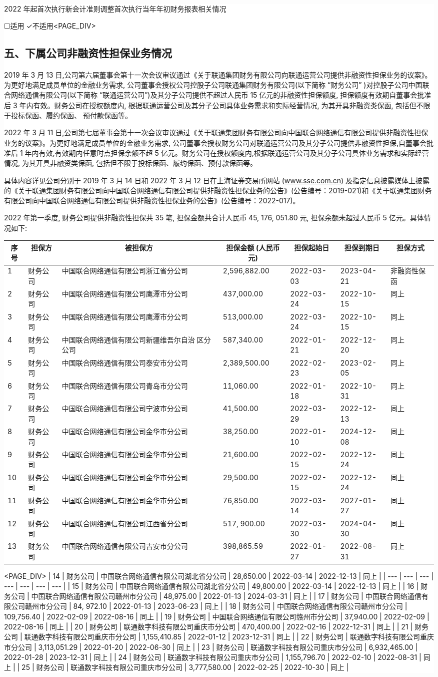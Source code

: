 2022 年起首次执行新会计准则调整首次执行当年年初财务报表相关情况

☐适用 ✓不适用<PAGE_DIV> 

## 五、下属公司非融资性担保业务情况

2019 年 3 月 13 日,公司第六届董事会第十一次会议审议通过《关于联通集团财务有限公司向联通运营公司提供非融资性担保业务的议案》。为更好地满足成员单位的金融业务需求, 公司董事会授权公司控股子公司联通集团财务有限公司(以下简称 “财务公司” )对控股子公司中国联合网络通信有限公司(以下简称 “联通运营公司”)及其分子公司提供不超过人民币 15 亿元的非融资性担保额度, 担保额度有效期自董事会批准后 3 年内有效。财务公司在授权额度内, 根据联通运营公司及其分子公司具体业务需求和实际经营情况, 为其开具非融资类保函, 包括但不限于投标保函、履约保函、 预付款保函等。

2022 年 3 月 11 日,公司第七届董事会第十一次会议审议通过《关于联通集团财务有限公司向中国联合网络通信有限公司提供非融资性担保业务的议案》。为更好地满足成员单位的金融业务需求, 公司董事会授权财务公司对联通运营公司及其分子公司提供非融资性担保,自董事会批准后 1 年内有效,有效期内任意时点担保余额不超 5 亿元。财务公司在授权额度内,根据联通运营公司及其分子公司具体业务需求和实际经营情况, 为其开具非融资类保函, 包括但不限于投标保函、履约保函、预付款保函等。

具体内容详见公司分别于 2019 年 3 月 14 日和 2022 年 3 月 12 日在上海证券交易所网站 (www.sse.com.cn) 及指定信息披露媒体上披露的《关于联通集团财务有限公司向中国联合网络通信有限公司提供非融资性担保业务的公告》(公告编号：2019-021)和《关于联通集团财务有限公司向中国联合网络通信有限公司提供非融资性担保业务的公告》(公告编号：2022-017)。

2022 年第一季度, 财务公司提供非融资性担保共 35 笔, 担保金额共合计人民币 45, 176, 051.80 元, 担保余额未超过人民币 5 亿元。具体情况如下:



| 序号 | 担保方 | 被担保方 | 担保金额 (人民币元) | 担保起始日 | 担保到期日 | 担保方式 |
| --- | --- | --- | --- | --- | --- | --- |
| 1 | 财务公司 | 中国联合网络通信有限公司浙江省分公司 | 2,596,882.00 | 2022-03-03 | 2023-04-21 | 非融资性保函 |
| 2 | 财务公司 | 中国联合网络通信有限公司鹰潭市分公司 | 437,000.00 | 2022-03-24 | 2022-10-15 | 同上 |
| 3 | 财务公司 | 中国联合网络通信有限公司鹰潭市分公司 | 513,000.00 | 2022-03-24 | 2022-10-15 | 同上 |
| 4 | 财务公司 | 中国联合网络通信有限公司新疆维吾尔自治 区分公司 | 587,340.00 | 2022-01-21 | 2022-12-20 | 同上 |
| 5 | 财务公司 | 中国联合网络通信有限公司泰安市分公司 | 2,389,500.00 | 2022-02-23 | 2023-02-05 | 同上 |
| 6 | 财务公司 | 中国联合网络通信有限公司青岛市分公司 | 11,060.00 | 2022-01-18 | 2022-10-31 | 同上 |
| 7 | 财务公司 | 中国联合网络通信有限公司宁波市分公司 | 41,500.00 | 2022-03-29 | 2022-12-13 | 同上 |
| 8 | 财务公司 | 中国联合网络通信有限公司金华市分公司 | 38,250.00 | 2022-01-10 | 2024-12-08 | 同上 |
| 9 | 财务公司 | 中国联合网络通信有限公司金华市分公司 | 21,600.00 | 2022-02-15 | 2022-12-24 | 同上 |
| 10 | 财务公司 | 中国联合网络通信有限公司金华市分公司 | 29,500.00 | 2022-02-15 | 2022-12-24 | 同上 |
| 11 | 财务公司 | 中国联合网络通信有限公司金华市分公司 | 76,850.00 | 2022-03-14 | 2027-01-27 | 同上 |
| 12 | 财务公司 | 中国联合网络通信有限公司江西省分公司 | 517, 900.00 | 2022-03-30 | 2024-04-30 | 同上 |
| 13 | 财务公司 | 中国联合网络通信有限公司吉安市分公司 | 398,865.59 | 2022-01-27 | 2022-08-31 | 同上 |

<PAGE_DIV> | 14 | 财务公司 | 中国联合网络通信有限公司湖北省分公司 | 28,650.00 | 2022-03-14 | 2022-12-13 | 同上 |
| --- | --- | --- | --- | --- | --- | --- |
| 15 | 财务公司 | 中国联合网络通信有限公司湖北省分公司 | 49,800.00 | 2022-03-14 | 2022-12-13 | 同上 |
| 16 | 财务公司 | 中国联合网络通信有限公司赣州市分公司 | 48,975.00 | 2022-01-13 | 2024-03-31 | 同上 |
| 17 | 财务公司 | 中国联合网络通信有限公司赣州市分公司 | 84, 972.10 | 2022-01-13 | 2023-06-23 | 同上 |
| 18 | 财务公司 | 中国联合网络通信有限公司赣州市分公司 | 109,756.40 | 2022-02-09 | 2022-08-16 | 同上 |
| 19 | 财务公司 | 中国联合网络通信有限公司赣州市分公司 | 37,940.00 | 2022-02-09 | 2022-08-16 | 同上 |
| 20 | 财务公司 | 联通数字科技有限公司重庆市分公司 | 470,400.00 | 2022-02-16 | 2022-12-31 | 同上 |
| 21 | 财务公司 | 联通数字科技有限公司重庆市分公司 | 1,155,410.85 | 2022-01-12 | 2023-12-31 | 同上 |
| 22 | 财务公司 | 联通数字科技有限公司重庆市分公司 | 3,113,051.29 | 2022-01-20 | 2022-06-30 | 同上 |
| 23 | 财务公司 | 联通数字科技有限公司重庆市分公司 | 6,932,465.00 | 2022-01-28 | 2023-12-31 | 同上 |
| 24 | 财务公司 | 联通数字科技有限公司重庆市分公司 | 1,155,796.70 | 2022-02-10 | 2022-08-31 | 同上 |
| 25 | 财务公司 | 联通数字科技有限公司重庆市分公司 | 3,777,580.00 | 2022-02-25 | 2022-10-30 | 同上 |
